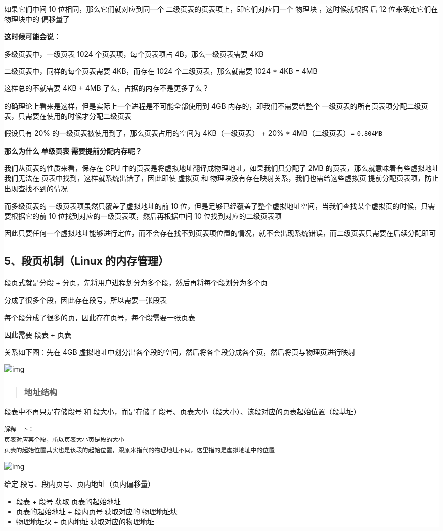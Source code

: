 如果它们中间 10 位相同，那么它们就对应到同一个 二级页表的页表项上，即它们对应同一个 物理块 ，这时候就根据 后 12 位来确定它们在物理块中的 偏移量了



**这时候可能会说：**

多级页表中，一级页表 1024 个页表项，每个页表项占 4B，那么一级页表需要 4KB

二级页表中，同样的每个页表需要 4KB，而存在 1024 个二级页表，那么就需要 1024 * 4KB = 4MB

这样总的不就需要 4KB + 4MB 了么，占据的内存不是更多了么？



的确理论上看来是这样，但是实际上一个进程是不可能全部使用到 4GB 内存的，即我们不需要给整个 一级页表的所有页表项分配二级页表，只需要在使用的时候才分配二级页表

假设只有 20% 的一级页表被使用到了，那么页表占用的空间为  4KB（一级页表） + 20% * 4MB（二级页表）= `0.804MB` 



**那么为什么 单级页表 需要提前分配内存呢？**

我们从页表的性质来看，保存在 CPU 中的页表是将虚拟地址翻译成物理地址，如果我们只分配了 2MB 的页表，那么就意味着有些虚拟地址我们无法在 页表中找到，这样就系统出错了，因此即使 虚拟页 和 物理块没有存在映射关系，我们也需给这些虚拟页 提前分配页表项，防止出现查找不到的情况

而多级页表的 一级页表项虽然只覆盖了虚拟地址的前 10 位，但是足够已经覆盖了整个虚拟地址空间，当我们查找某个虚拟页的时候，只需要根据它的前 10 位找到对应的一级页表项，然后再根据中间 10 位找到对应的二级页表项

因此只要任何一个虚拟地址能够进行定位，而不会存在找不到页表项位置的情况，就不会出现系统错误，而二级页表只需要在后续分配即可





## 5、段页机制（Linux 的内存管理）

段页式就是分段 + 分页，先将用户进程划分为多个段，然后再将每个段划分为多个页

分成了很多个段，因此存在段号，所以需要一张段表

每个段分成了很多的页，因此存在页号，每个段需要一张页表

因此需要 段表 + 页表



关系如下图：先在 4GB 虚拟地址中划分出各个段的空间，然后将各个段分成各个页，然后将页与物理页进行映射

![img](https://pic3.zhimg.com/80/v2-db98afd6d5e107bba50547f1759dbd36_720w.jpg?source=1940ef5c)



> ### 地址结构

段表中不再只是存储段号 和 段大小，而是存储了 段号、页表大小（段大小）、该段对应的页表起始位置（段基址）

```
解释一下：
页表对应某个段，所以页表大小页是段的大小
页表的起始位置其实也是该段的起始位置，跟原来指代的物理地址不同，这里指的是虚拟地址中的位置
```

![img](https://img-blog.csdn.net/20131031092005921?watermark/2/text/aHR0cDovL2Jsb2cuY3Nkbi5uZXQvd2FuZzM3OTI3NTYxNA==/font/5a6L5L2T/fontsize/400/fill/I0JBQkFCMA==/dissolve/70/gravity/SouthEast)

给定 段号、段内页号、页内地址（页内偏移量）

- 段表 + 段号 获取 页表的起始地址
- 页表的起始地址 + 段内页号 获取对应的 物理地址块
- 物理地址块 + 页内地址 获取对应的物理地址

